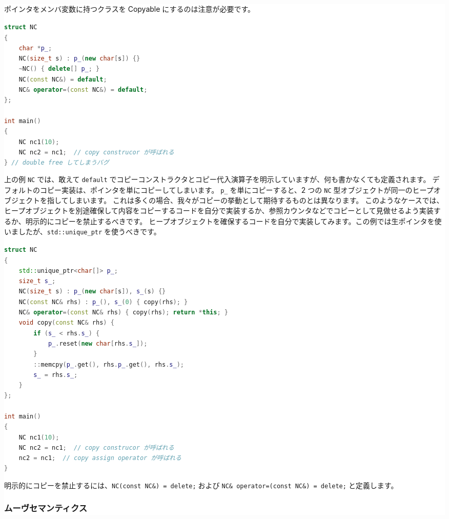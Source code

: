 
ポインタをメンバ変数に持つクラスを Copyable にするのは注意が必要です。

```c++
struct NC
{
    char *p_;
    NC(size_t s) : p_(new char[s]) {}
    ~NC() { delete[] p_; }
    NC(const NC&) = default;
    NC& operator=(const NC&) = default;
};

int main()
{
    NC nc1(10);
    NC nc2 = nc1;  // copy construcor が呼ばれる
} // double free してしまうバグ
```
上の例 `NC` では、敢えて `default` でコピーコンストラクタとコピー代入演算子を明示していますが、何も書かなくても定義されます。
デフォルトのコピー実装は、ポインタを単にコピーしてしまいます。
`p_` を単にコピーすると、2 つの `NC` 型オブジェクトが同一のヒープオブジェクトを指してしまいます。
これは多くの場合、我々がコピーの挙動として期待するものとは異なります。
このようなケースでは、ヒープオブジェクトを別途確保して内容をコピーするコードを自分で実装するか、参照カウンタなどでコピーとして見做せるよう実装するか、明示的にコピーを禁止するべきです。
ヒープオブジェクトを確保するコードを自分で実装してみます。この例では生ポインタを使いましたが、`std::unique_ptr` を使うべきです。

```c++
struct NC
{
    std::unique_ptr<char[]> p_;
    size_t s_;
    NC(size_t s) : p_(new char[s]), s_(s) {}
    NC(const NC& rhs) : p_(), s_(0) { copy(rhs); }
    NC& operator=(const NC& rhs) { copy(rhs); return *this; }
    void copy(const NC& rhs) {
        if (s_ < rhs.s_) {
            p_.reset(new char[rhs.s_]);
        }
        ::memcpy(p_.get(), rhs.p_.get(), rhs.s_);
        s_ = rhs.s_;
    }
};

int main()
{
    NC nc1(10);
    NC nc2 = nc1;  // copy construcor が呼ばれる
    nc2 = nc1;  // copy assign operator が呼ばれる
}
```
明示的にコピーを禁止するには、`NC(const NC&) = delete;` および  `NC& operator=(const NC&) = delete;` と定義します。


### ムーヴセマンティクス
